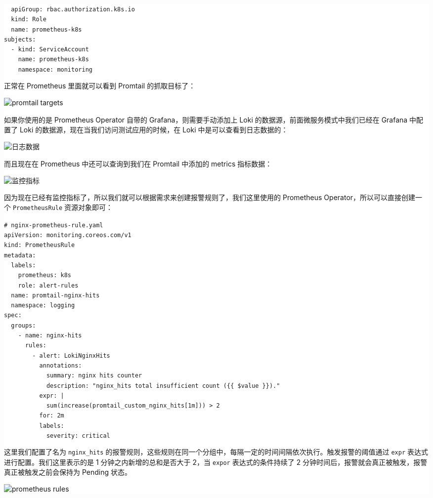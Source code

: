      apiGroup: rbac.authorization.k8s.io
      kind: Role
      name: prometheus-k8s
    subjects:
      - kind: ServiceAccount
        name: prometheus-k8s
        namespace: monitoring
    

正常在 Prometheus 里面就可以看到 Promtail 的抓取目标了：

![promtail targets](https://picdn.youdianzhishi.com/images/1656150340334.png)

如果你使用的是 Prometheus Operator 自带的 Grafana，则需要手动添加上 Loki 的数据源，前面微服务模式中我们已经在 Grafana 中配置了 Loki 的数据源，现在当我们访问测试应用的时候，在 Loki 中是可以查看到日志数据的：

![日志数据](https://picdn.youdianzhishi.com/images/1656151020466.jpg)

而且现在在 Prometheus 中还可以查询到我们在 Promtail 中添加的 metrics 指标数据：

![监控指标](https://picdn.youdianzhishi.com/images/1656151093077.jpg)

因为现在已经有监控指标了，所以我们就可以根据需求来创建报警规则了，我们这里使用的 Prometheus Operator，所以可以直接创建一个 `PrometheusRule` 资源对象即可：
    
    
    # nginx-prometheus-rule.yaml
    apiVersion: monitoring.coreos.com/v1
    kind: PrometheusRule
    metadata:
      labels:
        prometheus: k8s
        role: alert-rules
      name: promtail-nginx-hits
      namespace: logging
    spec:
      groups:
        - name: nginx-hits
          rules:
            - alert: LokiNginxHits
              annotations:
                summary: nginx hits counter
                description: "nginx_hits total insufficient count ({{ $value }})."
              expr: |
                sum(increase(promtail_custom_nginx_hits[1m])) > 2
              for: 2m
              labels:
                severity: critical
    

这里我们配置了名为 `nginx_hits` 的报警规则，这些规则在同一个分组中，每隔一定的时间间隔依次执行。触发报警的阈值通过 `expr` 表达式进行配置。我们这里表示的是 1 分钟之内新增的总和是否大于 2，当 `expor` 表达式的条件持续了 2 分钟时间后，报警就会真正被触发，报警真正被触发之前会保持为 Pending 状态。

![prometheus rules](https://picdn.youdianzhishi.com/images/1656151242086.png)
